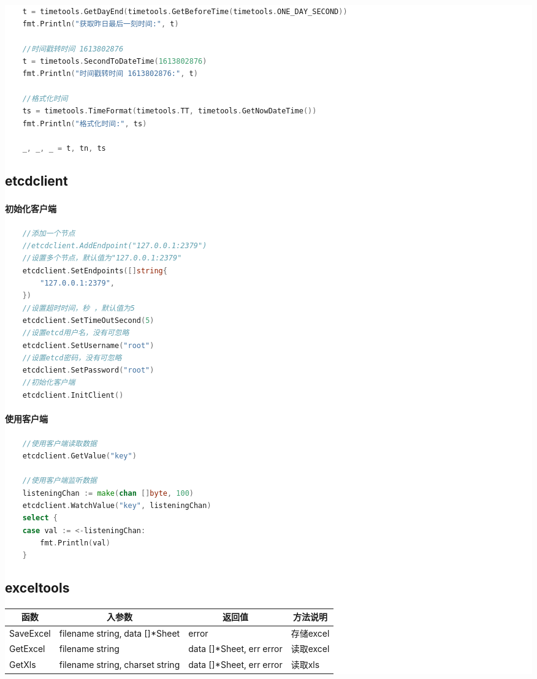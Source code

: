 ```go
	t = timetools.GetDayEnd(timetools.GetBeforeTime(timetools.ONE_DAY_SECOND))
	fmt.Println("获取昨日最后一刻时间:", t)

	//时间戳转时间 1613802876
	t = timetools.SecondToDateTime(1613802876)
	fmt.Println("时间戳转时间 1613802876:", t)

	//格式化时间
	ts = timetools.TimeFormat(timetools.TT, timetools.GetNowDateTime())
	fmt.Println("格式化时间:", ts)

	_, _, _ = t, tn, ts
```

etcdclient
---
#### 初始化客户端
```go
	//添加一个节点
	//etcdclient.AddEndpoint("127.0.0.1:2379")
	//设置多个节点，默认值为"127.0.0.1:2379"
	etcdclient.SetEndpoints([]string{
		"127.0.0.1:2379",
	})
	//设置超时时间，秒 ，默认值为5
	etcdclient.SetTimeOutSecond(5)
	//设置etcd用户名，没有可忽略
	etcdclient.SetUsername("root")
	//设置etcd密码，没有可忽略
	etcdclient.SetPassword("root")
	//初始化客户端
	etcdclient.InitClient()
```
#### 使用客户端
```go
    //使用客户端读取数据
	etcdclient.GetValue("key")

	//使用客户端监听数据
	listeningChan := make(chan []byte, 100)
	etcdclient.WatchValue("key", listeningChan)
	select {
	case val := <-listeningChan:
		fmt.Println(val)
	}
```


exceltools
---

|函数|入参数|返回值|方法说明|
|---|---|---|---|
|SaveExcel|filename string, data []*Sheet|error|存储excel|
|GetExcel|filename string|data []*Sheet, err error|读取excel|
|GetXls|filename string, charset string|data []*Sheet, err error|读取xls|
